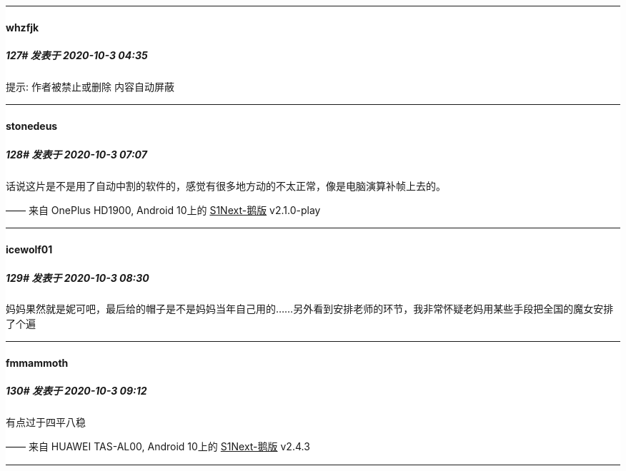 





*****

####  whzfjk  
##### 127#       发表于 2020-10-3 04:35

提示: 作者被禁止或删除 内容自动屏蔽



*****

####  stonedeus  
##### 128#       发表于 2020-10-3 07:07




话说这片是不是用了自动中割的软件的，感觉有很多地方动的不太正常，像是电脑演算补帧上去的。

—— 来自 OnePlus HD1900, Android 10上的 [S1Next-鹅版](https://github.com/ykrank/S1-Next/releases) v2.1.0-play







*****

####  icewolf01  
##### 129#       发表于 2020-10-3 08:30




妈妈果然就是妮可吧，最后给的帽子是不是妈妈当年自己用的……另外看到安排老师的环节，我非常怀疑老妈用某些手段把全国的魔女安排了个遍







*****

####  fmmammoth  
##### 130#       发表于 2020-10-3 09:12




有点过于四平八稳

—— 来自 HUAWEI TAS-AL00, Android 10上的 [S1Next-鹅版](https://github.com/ykrank/S1-Next/releases) v2.4.3







*****
